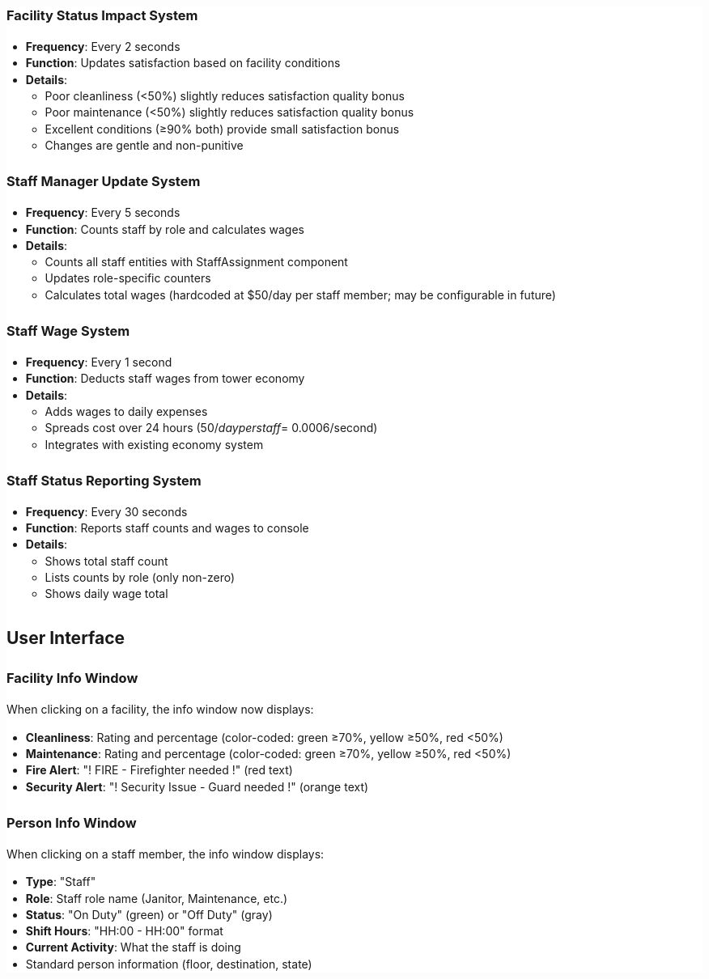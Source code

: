 ### Facility Status Impact System
- **Frequency**: Every 2 seconds
- **Function**: Updates satisfaction based on facility conditions
- **Details**:
  - Poor cleanliness (<50%) slightly reduces satisfaction quality bonus
  - Poor maintenance (<50%) slightly reduces satisfaction quality bonus
  - Excellent conditions (≥90% both) provide small satisfaction bonus
  - Changes are gentle and non-punitive

### Staff Manager Update System
- **Frequency**: Every 5 seconds
- **Function**: Counts staff by role and calculates wages
- **Details**:
  - Counts all staff entities with StaffAssignment component
  - Updates role-specific counters
  - Calculates total wages (hardcoded at $50/day per staff member; may be configurable in future)

### Staff Wage System
- **Frequency**: Every 1 second
- **Function**: Deducts staff wages from tower economy
- **Details**:
  - Adds wages to daily expenses
  - Spreads cost over 24 hours ($50/day per staff = ~$0.0006/second)
  - Integrates with existing economy system

### Staff Status Reporting System
- **Frequency**: Every 30 seconds
- **Function**: Reports staff counts and wages to console
- **Details**:
  - Shows total staff count
  - Lists counts by role (only non-zero)
  - Shows daily wage total

## User Interface

### Facility Info Window
When clicking on a facility, the info window now displays:
- **Cleanliness**: Rating and percentage (color-coded: green ≥70%, yellow ≥50%, red <50%)
- **Maintenance**: Rating and percentage (color-coded: green ≥70%, yellow ≥50%, red <50%)
- **Fire Alert**: "! FIRE - Firefighter needed !" (red text)
- **Security Alert**: "! Security Issue - Guard needed !" (orange text)

### Person Info Window
When clicking on a staff member, the info window displays:
- **Type**: "Staff"
- **Role**: Staff role name (Janitor, Maintenance, etc.)
- **Status**: "On Duty" (green) or "Off Duty" (gray)
- **Shift Hours**: "HH:00 - HH:00" format
- **Current Activity**: What the staff is doing
- Standard person information (floor, destination, state)
